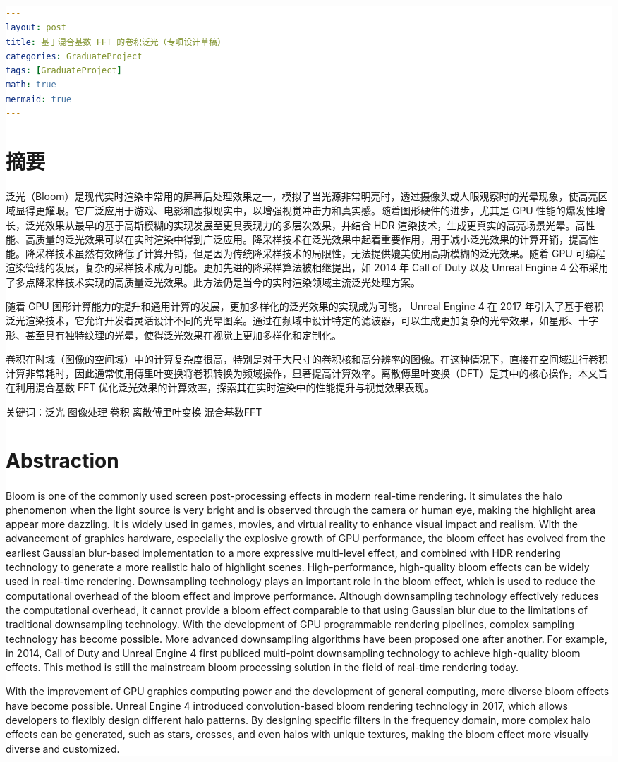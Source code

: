 ```yaml
---
layout: post
title: 基于混合基数 FFT 的卷积泛光（专项设计草稿）
categories: GraduateProject
tags: [GraduateProject]
math: true
mermaid: true
---
```


# 摘要

泛光（Bloom）是现代实时渲染中常用的屏幕后处理效果之一，模拟了当光源非常明亮时，透过摄像头或人眼观察时的光晕现象，使高亮区域显得更耀眼。它广泛应用于游戏、电影和虚拟现实中，以增强视觉冲击力和真实感。随着图形硬件的进步，尤其是 GPU 性能的爆发性增长，泛光效果从最早的基于高斯模糊的实现发展至更具表现力的多层次效果，并结合 HDR 渲染技术，生成更真实的高亮场景光晕。高性能、高质量的泛光效果可以在实时渲染中得到广泛应用。降采样技术在泛光效果中起着重要作用，用于减小泛光效果的计算开销，提高性能。降采样技术虽然有效降低了计算开销，但是因为传统降采样技术的局限性，无法提供媲美使用高斯模糊的泛光效果。随着 GPU 可编程渲染管线的发展，复杂的采样技术成为可能。更加先进的降采样算法被相继提出，如 2014 年 Call of Duty 以及 Unreal Engine 4 公布采用了多点降采样技术实现的高质量泛光效果。此方法仍是当今的实时渲染领域主流泛光处理方案。

随着 GPU 图形计算能力的提升和通用计算的发展，更加多样化的泛光效果的实现成为可能， Unreal Engine 4 在 2017 年引入了基于卷积泛光渲染技术，它允许开发者灵活设计不同的光晕图案。通过在频域中设计特定的滤波器，可以生成更加复杂的光晕效果，如星形、十字形、甚至具有独特纹理的光晕，使得泛光效果在视觉上更加多样化和定制化。

卷积在时域（图像的空间域）中的计算复杂度很高，特别是对于大尺寸的卷积核和高分辨率的图像。在这种情况下，直接在空间域进行卷积计算非常耗时，因此通常使用傅里叶变换将卷积转换为频域操作，显著提高计算效率。离散傅里叶变换（DFT）是其中的核心操作，本文旨在利用混合基数 FFT 优化泛光效果的计算效率，探索其在实时渲染中的性能提升与视觉效果表现。

关键词：泛光 图像处理 卷积 离散傅里叶变换 混合基数FFT

# Abstraction

Bloom is one of the commonly used screen post-processing effects in modern real-time rendering. It simulates the halo phenomenon when the light source is very bright and is observed through the camera or human eye, making the highlight area appear more dazzling. It is widely used in games, movies, and virtual reality to enhance visual impact and realism. With the advancement of graphics hardware, especially the explosive growth of GPU performance, the bloom effect has evolved from the earliest Gaussian blur-based implementation to a more expressive multi-level effect, and combined with HDR rendering technology to generate a more realistic halo of highlight scenes. High-performance, high-quality bloom effects can be widely used in real-time rendering. Downsampling technology plays an important role in the bloom effect, which is used to reduce the computational overhead of the bloom effect and improve performance. Although downsampling technology effectively reduces the computational overhead, it cannot provide a bloom effect comparable to that using Gaussian blur due to the limitations of traditional downsampling technology. With the development of GPU programmable rendering pipelines, complex sampling technology has become possible. More advanced downsampling algorithms have been proposed one after another. For example, in 2014, Call of Duty and Unreal Engine 4 first publiced multi-point downsampling technology to achieve high-quality bloom effects. This method is still the mainstream bloom processing solution in the field of real-time rendering today.

With the improvement of GPU graphics computing power and the development of general computing, more diverse bloom effects have become possible. Unreal Engine 4 introduced convolution-based bloom rendering technology in 2017, which allows developers to flexibly design different halo patterns. By designing specific filters in the frequency domain, more complex halo effects can be generated, such as stars, crosses, and even halos with unique textures, making the bloom effect more visually diverse and customized.
